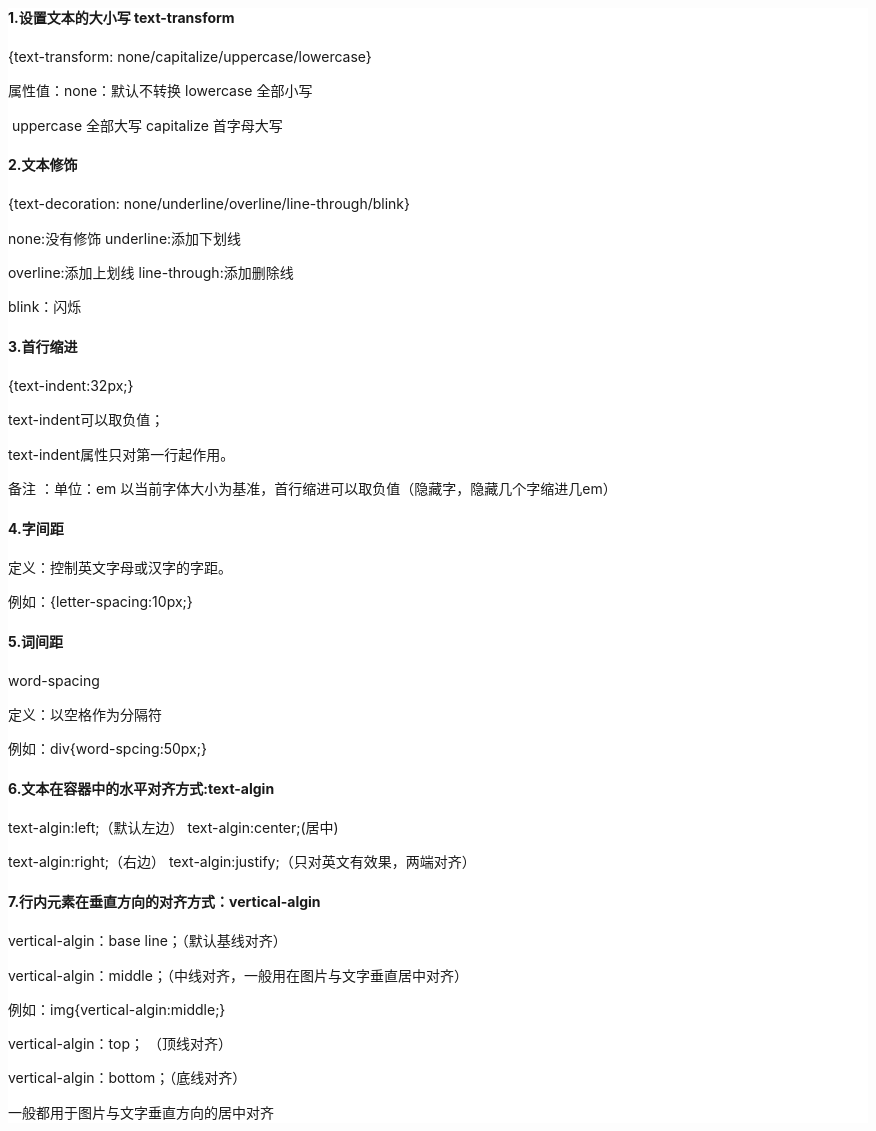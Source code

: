 #### 1.设置文本的大小写 text-transform

{text-transform:  none/capitalize/uppercase/lowercase} 

属性值：none：默认不转换	lowercase 全部小写

​		uppercase 全部大写	capitalize 首字母大写



#### 2.文本修饰

{text-decoration:   none/underline/overline/line-through/blink}

none:没有修饰		underline:添加下划线

overline:添加上划线	line-through:添加删除线

blink：闪烁 

#### 3.首行缩进

{text-indent:32px;}

text-indent可以取负值；

text-indent属性只对第一行起作用。

备注 ：单位：em 	以当前字体大小为基准，首行缩进可以取负值（隐藏字，隐藏几个字缩进几em）

#### 4.字间距

定义：控制英文字母或汉字的字距。 

例如：{letter-spacing:10px;}

#### 5.词间距

word-spacing

定义：以空格作为分隔符

例如：div{word-spcing:50px;}

#### 6.文本在容器中的水平对齐方式:text-algin

text-algin:left;（默认左边）	text-algin:center;(居中) 

text-algin:right;（右边）		text-algin:justify;（只对英文有效果，两端对齐）

#### 7.行内元素在垂直方向的对齐方式：vertical-algin

vertical-algin：base line；（默认基线对齐）	 

vertical-algin：middle；（中线对齐，一般用在图片与文字垂直居中对齐）

例如：img{vertical-algin:middle;}

vertical-algin：top；	（顶线对齐）	

vertical-algin：bottom；（底线对齐）

一般都用于图片与文字垂直方向的居中对齐
